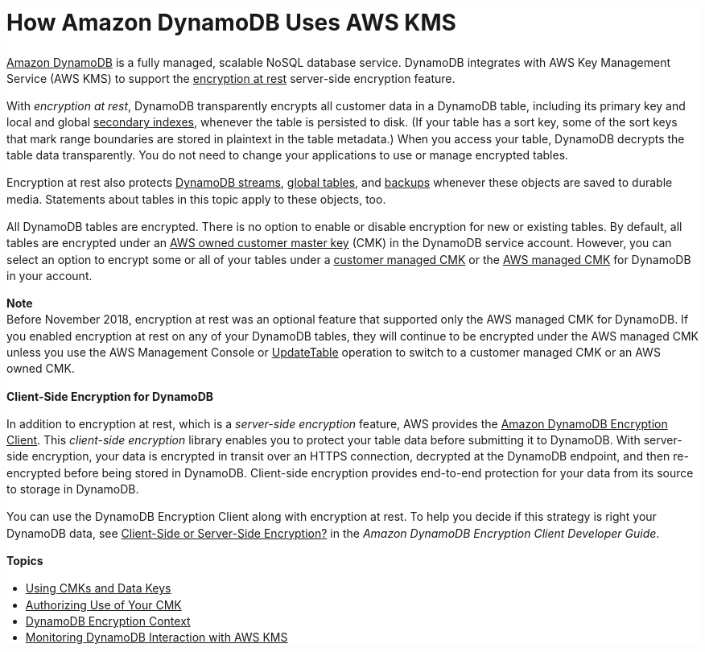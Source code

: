 # How Amazon DynamoDB Uses AWS KMS<a name="services-dynamodb"></a>

[Amazon DynamoDB](https://docs.aws.amazon.com/amazondynamodb/latest/developerguide/Introduction.html) is a fully managed, scalable NoSQL database service\. DynamoDB integrates with AWS Key Management Service \(AWS KMS\) to support the [encryption at rest](https://docs.aws.amazon.com/amazondynamodb/latest/developerguide/EncryptionAtRest.html) server\-side encryption feature\.

With *encryption at rest*, DynamoDB transparently encrypts all customer data in a DynamoDB table, including its primary key and local and global [secondary indexes](https://docs.aws.amazon.com/amazondynamodb/latest/developerguide/HowItWorks.CoreComponents.html#HowItWorks.CoreComponents.SecondaryIndexes), whenever the table is persisted to disk\. \(If your table has a sort key, some of the sort keys that mark range boundaries are stored in plaintext in the table metadata\.\) When you access your table, DynamoDB decrypts the table data transparently\. You do not need to change your applications to use or manage encrypted tables\. 

Encryption at rest also protects [DynamoDB streams](https://docs.aws.amazon.com/amazondynamodb/latest/developerguide/Streams.html), [global tables](https://docs.aws.amazon.com/amazondynamodb/latest/developerguide/GlobalTables.html), and [backups](https://docs.aws.amazon.com/amazondynamodb/latest/developerguide/BackupRestore.html) whenever these objects are saved to durable media\. Statements about tables in this topic apply to these objects, too\.

All DynamoDB tables are encrypted\. There is no option to enable or disable encryption for new or existing tables\. By default, all tables are encrypted under an [AWS owned customer master key](concepts.md#aws-owned-cmk) \(CMK\) in the DynamoDB service account\. However, you can select an option to encrypt some or all of your tables under a [customer managed CMK](concepts.md#customer-cmk) or the [AWS managed CMK](concepts.md#aws-managed-cmk) for DynamoDB in your account\.

**Note**  
Before November 2018, encryption at rest was an optional feature that supported only the AWS managed CMK for DynamoDB\. If you enabled encryption at rest on any of your DynamoDB tables, they will continue to be encrypted under the AWS managed CMK unless you use the AWS Management Console or [UpdateTable](https://docs.aws.amazon.com/amazondynamodb/latest/APIReference/API_UpdateTable.html) operation to switch to a customer managed CMK or an AWS owned CMK\.

**Client\-Side Encryption for DynamoDB**

In addition to encryption at rest, which is a *server\-side encryption* feature, AWS provides the [Amazon DynamoDB Encryption Client](https://docs.aws.amazon.com/dynamodb-encryption-client/latest/devguide/)\. This *client\-side encryption* library enables you to protect your table data before submitting it to DynamoDB\. With server\-side encryption, your data is encrypted in transit over an HTTPS connection, decrypted at the DynamoDB endpoint, and then re\-encrypted before being stored in DynamoDB\. Client\-side encryption provides end\-to\-end protection for your data from its source to storage in DynamoDB\.

You can use the DynamoDB Encryption Client along with encryption at rest\. To help you decide if this strategy is right your DynamoDB data, see [Client\-Side or Server\-Side Encryption?](https://docs.aws.amazon.com/dynamodb-encryption-client/latest/devguide/client-server-side.html) in the *Amazon DynamoDB Encryption Client Developer Guide*\.

**Topics**
+ [Using CMKs and Data Keys](#dynamodb-encrypt)
+ [Authorizing Use of Your CMK](#dynamodb-authz)
+ [DynamoDB Encryption Context](#dynamodb-encryption-context)
+ [Monitoring DynamoDB Interaction with AWS KMS](#dynamodb-cmk-trail)
